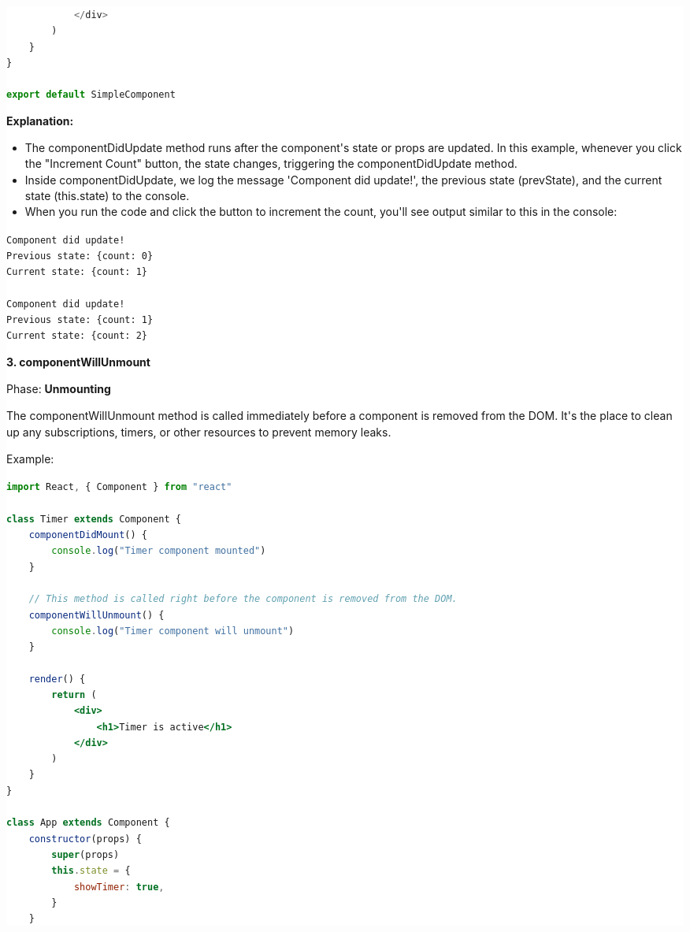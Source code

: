 ```jsx
            </div>
        )
    }
}

export default SimpleComponent
```

**Explanation:**

-   The componentDidUpdate method runs after the component's state or props are updated. In this example, whenever you click the "Increment Count" button, the state changes, triggering the componentDidUpdate method.
-   Inside componentDidUpdate, we log the message 'Component did update!', the previous state (prevState), and the current state (this.state) to the console.
-   When you run the code and click the button to increment the count, you'll see output similar to this in the console:

```plaintext
Component did update!
Previous state: {count: 0}
Current state: {count: 1}

Component did update!
Previous state: {count: 1}
Current state: {count: 2}
```

**3. componentWillUnmount**

Phase: **Unmounting**

The componentWillUnmount method is called immediately before a component is removed from the DOM. It's the place to clean up any subscriptions, timers, or other resources to prevent memory leaks.

Example:

```jsx
import React, { Component } from "react"

class Timer extends Component {
    componentDidMount() {
        console.log("Timer component mounted")
    }

    // This method is called right before the component is removed from the DOM.
    componentWillUnmount() {
        console.log("Timer component will unmount")
    }

    render() {
        return (
            <div>
                <h1>Timer is active</h1>
            </div>
        )
    }
}

class App extends Component {
    constructor(props) {
        super(props)
        this.state = {
            showTimer: true,
        }
    }

```